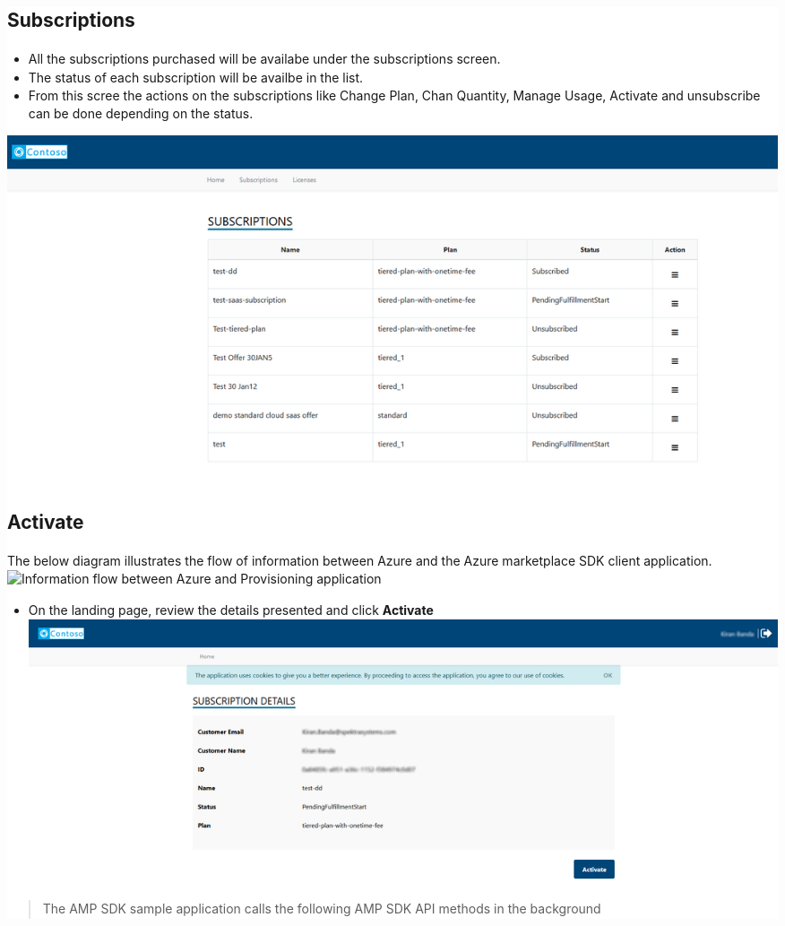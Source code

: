 ## Subscriptions
- All the subscriptions purchased will be availabe under the subscriptions screen.
- The status of each subscription will be availbe in the list.
- From this scree the actions on the subscriptions like Change Plan, Chan Quantity,  Manage Usage, Activate and unsubscribe can be done depending on the status.

![SaaS Subscriptions](./images/customer-subscriptions.png)

## Activate

The below diagram illustrates the flow of information between Azure and the Azure marketplace SDK client application.
![Information flow between Azure and Provisioning application](https://docs.microsoft.com/en-us/azure/marketplace/partner-center-portal/media/saas-post-provisioning-api-v2-calls.png)

- On the landing page, review the details presented and click **Activate**
![SaaS Subscriptions](./images/activate-subscription.png)
> The AMP SDK sample application calls the following AMP SDK API methods in the background
